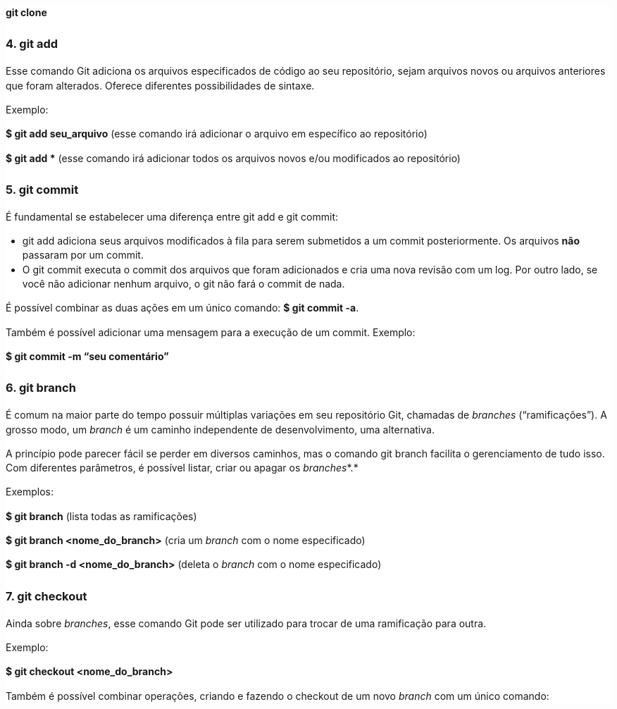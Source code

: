 **git clone <URL do seu projeto>**

### 4. git add

Esse comando Git adiciona os arquivos especificados de código ao seu repositório, sejam arquivos novos ou arquivos anteriores que foram alterados. Oferece diferentes possibilidades de sintaxe.

Exemplo:

**$ git add seu_arquivo** (esse comando irá adicionar o arquivo em específico ao repositório)

**$ git add \*** (esse comando irá adicionar todos os arquivos novos e/ou modificados ao repositório)

### 5. git commit

É fundamental se estabelecer uma diferença entre git add e git commit:

- git add adiciona seus arquivos modificados à fila para serem submetidos a um commit posteriormente. Os arquivos **não** passaram por um commit.
- O git commit executa o commit dos arquivos que foram adicionados e cria uma nova revisão com um log. Por outro lado, se você não adicionar nenhum arquivo, o git não fará o commit de nada.

É possível combinar as duas ações em um único comando: **$ git commit -a**.

Também é possível adicionar uma mensagem para a execução de um commit. Exemplo:

**$ git commit -m “seu comentário”**

### 6. git branch

É comum na maior parte do tempo possuir múltiplas variações em seu repositório Git, chamadas de *branches* (“ramificações”). A grosso modo, um *branch* é um caminho independente de desenvolvimento, uma alternativa.

A princípio pode parecer fácil se perder em diversos caminhos, mas o comando git branch facilita o gerenciamento de tudo isso. Com diferentes parâmetros, é possível listar, criar ou apagar os *branches**.*

Exemplos:

**$ git branch** (lista todas as ramificações)

**$ git branch <nome_do_branch>** (cria um *branch* com o nome especificado)

**$ git branch -d <nome_do_branch>** (deleta o *branch* com o nome especificado)

### 7. git checkout

Ainda sobre *branches*, esse comando Git pode ser utilizado para trocar de uma ramificação para outra.

Exemplo:

**$ git checkout <nome_do_branch>**

Também é possível combinar operações, criando e fazendo o checkout de um novo *branch* com um único comando:
